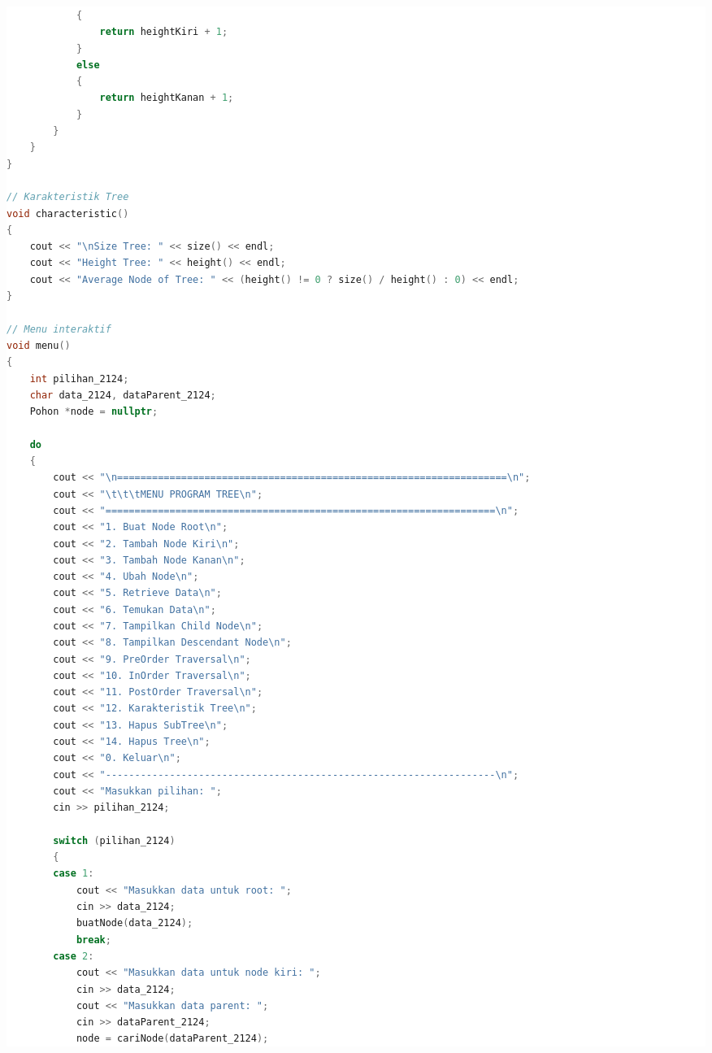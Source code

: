 ```C++
            {
                return heightKiri + 1;
            }
            else
            {
                return heightKanan + 1;
            }
        }
    }
}

// Karakteristik Tree
void characteristic()
{
    cout << "\nSize Tree: " << size() << endl;
    cout << "Height Tree: " << height() << endl;
    cout << "Average Node of Tree: " << (height() != 0 ? size() / height() : 0) << endl;
}

// Menu interaktif
void menu()
{
    int pilihan_2124;
    char data_2124, dataParent_2124;
    Pohon *node = nullptr;

    do
    {
        cout << "\n===================================================================\n";
        cout << "\t\t\tMENU PROGRAM TREE\n";
        cout << "===================================================================\n";
        cout << "1. Buat Node Root\n";
        cout << "2. Tambah Node Kiri\n";
        cout << "3. Tambah Node Kanan\n";
        cout << "4. Ubah Node\n";
        cout << "5. Retrieve Data\n";
        cout << "6. Temukan Data\n";
        cout << "7. Tampilkan Child Node\n";
        cout << "8. Tampilkan Descendant Node\n";
        cout << "9. PreOrder Traversal\n";
        cout << "10. InOrder Traversal\n";
        cout << "11. PostOrder Traversal\n";
        cout << "12. Karakteristik Tree\n";
        cout << "13. Hapus SubTree\n";
        cout << "14. Hapus Tree\n";
        cout << "0. Keluar\n";
        cout << "-------------------------------------------------------------------\n";
        cout << "Masukkan pilihan: ";
        cin >> pilihan_2124;

        switch (pilihan_2124)
        {
        case 1:
            cout << "Masukkan data untuk root: ";
            cin >> data_2124;
            buatNode(data_2124);
            break;
        case 2:
            cout << "Masukkan data untuk node kiri: ";
            cin >> data_2124;
            cout << "Masukkan data parent: ";
            cin >> dataParent_2124;
            node = cariNode(dataParent_2124);
```